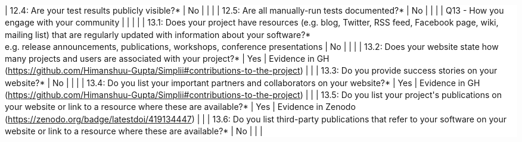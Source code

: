 | 12.4: Are your test results publicly visible?\*                                                                                                                                                                                                                                                                                                                                                                        | No                     |                                                                                                                                                                          |  |
| 12.5: Are all manually-run tests documented?\*                                                                                                                                                                                                                                                                                                                                                                         | No                     |                                                                                                                                                                          |  |
| Q13 - How you engage with your community                                                                                                                                                                                                                                                                                                                                                                               |                        |                                                                                                                                                                          |  |
| 13.1: Does your project have resources (e.g. blog, Twitter, RSS feed, Facebook page, wiki, mailing list) that are regularly updated with information about your software?\*<br>e.g. release announcements, publications, workshops, conference presentations                                                                                                                                                           | No                     |                                                                                                                                                                          |  |
| 13.2: Does your website state how many projects and users are associated with your project?\*                                                                                                                                                                                                                                                                                                                          | Yes                    | Evidence in GH<br>(https://github.com/Himanshuu-Gupta/Simplii#contributions-to-the-project)                                                                              |  |
| 13.3: Do you provide success stories on your website?\*                                                                                                                                                                                                                                                                                                                                                                | No                     |                                                                                                                                                                          |  |
| 13.4: Do you list your important partners and collaborators on your website?\*                                                                                                                                                                                                                                                                                                                                         | Yes                    | Evidence in GH<br>(https://github.com/Himanshuu-Gupta/Simplii#contributions-to-the-project)                                                                              |  |
| 13.5: Do you list your project's publications on your website or link to a resource where these are available?\*                                                                                                                                                                                                                                                                                                       | Yes                    | Evidence in Zenodo<br>(https://zenodo.org/badge/latestdoi/419134447)                                                                                                     |  |
| 13.6: Do you list third-party publications that refer to your software on your website or link to a resource where these are available?\*                                                                                                                                                                                                                                                                              | No                     |                                                                                                                                                                          |  |
